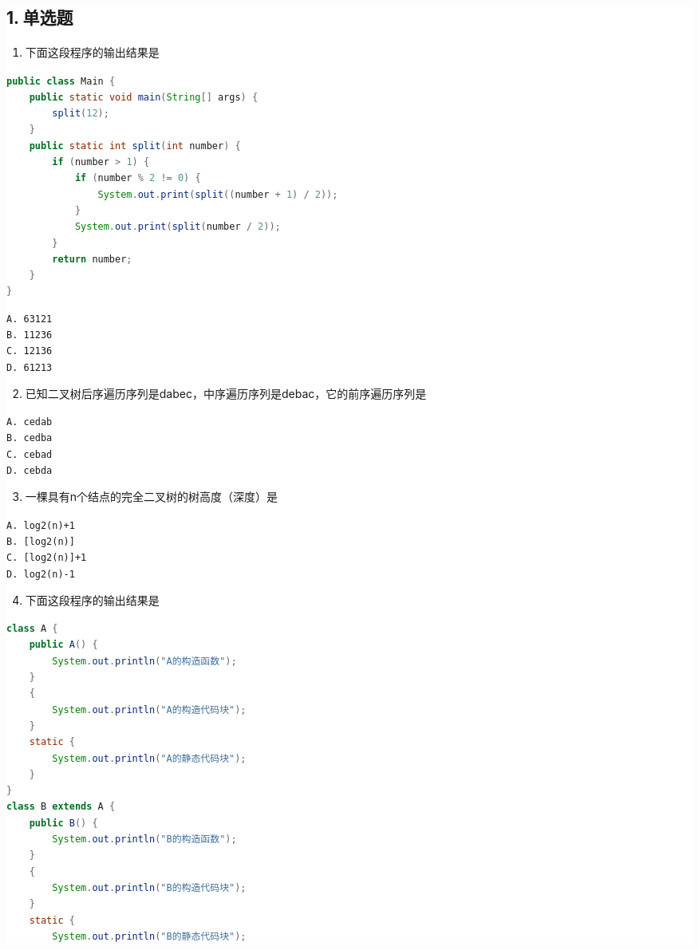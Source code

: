 ## 1. 单选题
1. 下面这段程序的输出结果是

```java
public class Main {
    public static void main(String[] args) {
        split(12);
    }
    public static int split(int number) {
        if (number > 1) {
            if (number % 2 != 0) {
                System.out.print(split((number + 1) / 2));
            }
            System.out.print(split(number / 2));
        }
        return number;
    }
}
```

```
A. 63121    
B. 11236   
C. 12136   
D. 61213
```

2. 已知二叉树后序遍历序列是dabec，中序遍历序列是debac，它的前序遍历序列是

```
A. cedab   
B. cedba  
C. cebad   
D. cebda
```

3. 一棵具有n个结点的完全二叉树的树高度（深度）是

```
A. log2(n)+1  
B. [log2(n)]
C. [log2(n)]+1 
D. log2(n)-1
```

4. 下面这段程序的输出结果是

```java
class A {
    public A() {
        System.out.println("A的构造函数");
    }
    {
        System.out.println("A的构造代码块");
    }
    static {
        System.out.println("A的静态代码块");
    }
}
class B extends A {
    public B() {
        System.out.println("B的构造函数");
    }
    {
        System.out.println("B的构造代码块");
    }
    static {
        System.out.println("B的静态代码块");
```